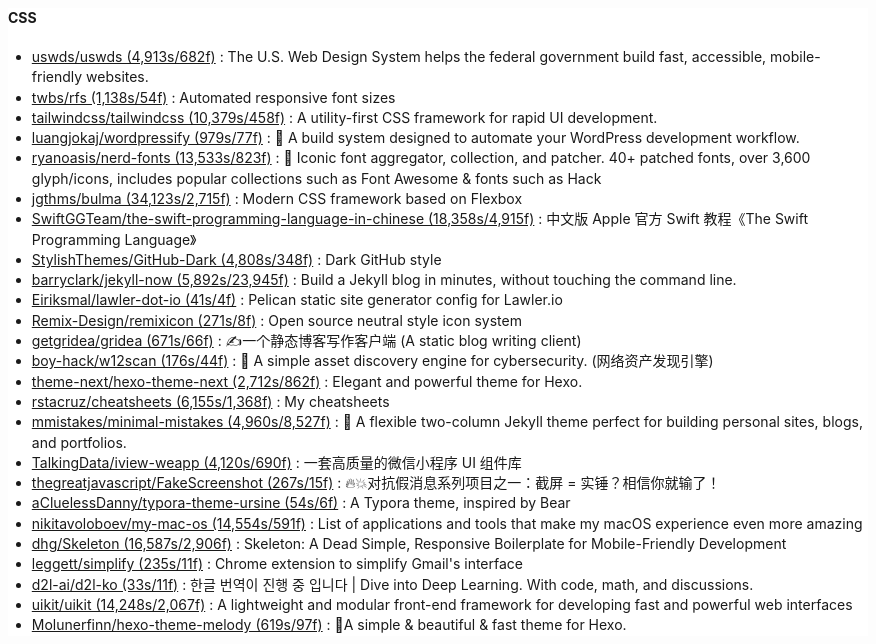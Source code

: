 #### CSS
* [uswds/uswds (4,913s/682f)](https://github.com/uswds/uswds) : The U.S. Web Design System helps the federal government build fast, accessible, mobile-friendly websites.
* [twbs/rfs (1,138s/54f)](https://github.com/twbs/rfs) : Automated responsive font sizes
* [tailwindcss/tailwindcss (10,379s/458f)](https://github.com/tailwindcss/tailwindcss) : A utility-first CSS framework for rapid UI development.
* [luangjokaj/wordpressify (979s/77f)](https://github.com/luangjokaj/wordpressify) : 🎈 A build system designed to automate your WordPress development workflow.
* [ryanoasis/nerd-fonts (13,533s/823f)](https://github.com/ryanoasis/nerd-fonts) : 🔡 Iconic font aggregator, collection, and patcher. 40+ patched fonts, over 3,600 glyph/icons, includes popular collections such as Font Awesome & fonts such as Hack
* [jgthms/bulma (34,123s/2,715f)](https://github.com/jgthms/bulma) : Modern CSS framework based on Flexbox
* [SwiftGGTeam/the-swift-programming-language-in-chinese (18,358s/4,915f)](https://github.com/SwiftGGTeam/the-swift-programming-language-in-chinese) : 中文版 Apple 官方 Swift 教程《The Swift Programming Language》
* [StylishThemes/GitHub-Dark (4,808s/348f)](https://github.com/StylishThemes/GitHub-Dark) : Dark GitHub style
* [barryclark/jekyll-now (5,892s/23,945f)](https://github.com/barryclark/jekyll-now) : Build a Jekyll blog in minutes, without touching the command line.
* [Eiriksmal/lawler-dot-io (41s/4f)](https://github.com/Eiriksmal/lawler-dot-io) : Pelican static site generator config for Lawler.io
* [Remix-Design/remixicon (271s/8f)](https://github.com/Remix-Design/remixicon) : Open source neutral style icon system
* [getgridea/gridea (671s/66f)](https://github.com/getgridea/gridea) : ✍️一个静态博客写作客户端 (A static blog writing client)
* [boy-hack/w12scan (176s/44f)](https://github.com/boy-hack/w12scan) : 🚀 A simple asset discovery engine for cybersecurity. (网络资产发现引擎)
* [theme-next/hexo-theme-next (2,712s/862f)](https://github.com/theme-next/hexo-theme-next) : Elegant and powerful theme for Hexo.
* [rstacruz/cheatsheets (6,155s/1,368f)](https://github.com/rstacruz/cheatsheets) : My cheatsheets
* [mmistakes/minimal-mistakes (4,960s/8,527f)](https://github.com/mmistakes/minimal-mistakes) : 📐 A flexible two-column Jekyll theme perfect for building personal sites, blogs, and portfolios.
* [TalkingData/iview-weapp (4,120s/690f)](https://github.com/TalkingData/iview-weapp) : 一套高质量的微信小程序 UI 组件库
* [thegreatjavascript/FakeScreenshot (267s/15f)](https://github.com/thegreatjavascript/FakeScreenshot) : 🔥💥对抗假消息系列项目之一：截屏 = 实锤？相信你就输了！
* [aCluelessDanny/typora-theme-ursine (54s/6f)](https://github.com/aCluelessDanny/typora-theme-ursine) : A Typora theme, inspired by Bear
* [nikitavoloboev/my-mac-os (14,554s/591f)](https://github.com/nikitavoloboev/my-mac-os) : List of applications and tools that make my macOS experience even more amazing
* [dhg/Skeleton (16,587s/2,906f)](https://github.com/dhg/Skeleton) : Skeleton: A Dead Simple, Responsive Boilerplate for Mobile-Friendly Development
* [leggett/simplify (235s/11f)](https://github.com/leggett/simplify) : Chrome extension to simplify Gmail's interface
* [d2l-ai/d2l-ko (33s/11f)](https://github.com/d2l-ai/d2l-ko) : 한글 번역이 진행 중 입니다 | Dive into Deep Learning. With code, math, and discussions.
* [uikit/uikit (14,248s/2,067f)](https://github.com/uikit/uikit) : A lightweight and modular front-end framework for developing fast and powerful web interfaces
* [Molunerfinn/hexo-theme-melody (619s/97f)](https://github.com/Molunerfinn/hexo-theme-melody) : 🎹A simple & beautiful & fast theme for Hexo.
